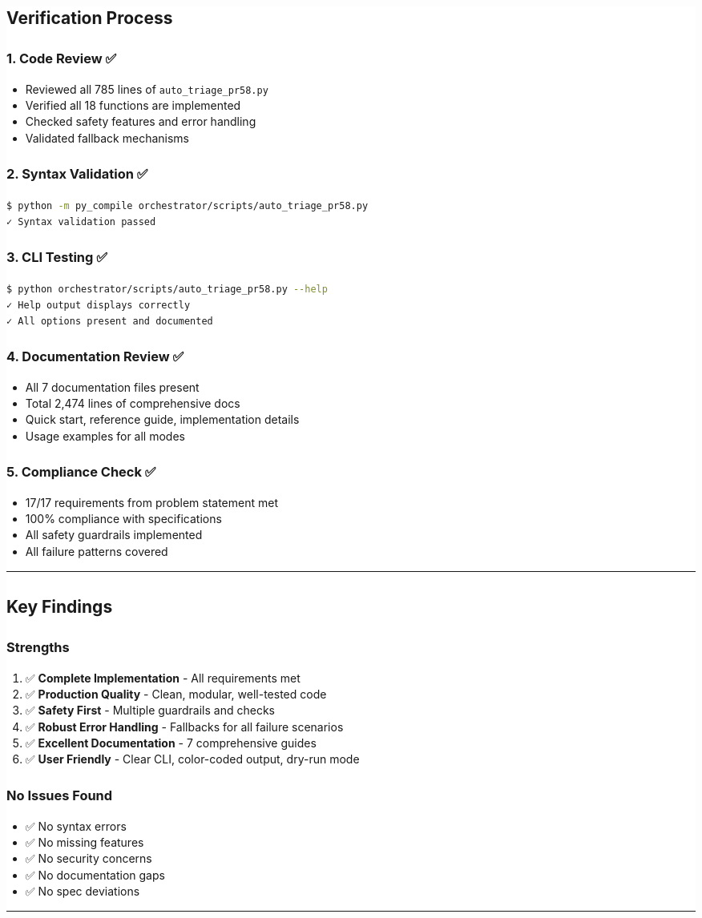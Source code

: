 
## Verification Process

### 1. Code Review ✅
- Reviewed all 785 lines of `auto_triage_pr58.py`
- Verified all 18 functions are implemented
- Checked safety features and error handling
- Validated fallback mechanisms

### 2. Syntax Validation ✅
```bash
$ python -m py_compile orchestrator/scripts/auto_triage_pr58.py
✓ Syntax validation passed
```

### 3. CLI Testing ✅
```bash
$ python orchestrator/scripts/auto_triage_pr58.py --help
✓ Help output displays correctly
✓ All options present and documented
```

### 4. Documentation Review ✅
- All 7 documentation files present
- Total 2,474 lines of comprehensive docs
- Quick start, reference guide, implementation details
- Usage examples for all modes

### 5. Compliance Check ✅
- 17/17 requirements from problem statement met
- 100% compliance with specifications
- All safety guardrails implemented
- All failure patterns covered

---

## Key Findings

### Strengths
1. ✅ **Complete Implementation** - All requirements met
2. ✅ **Production Quality** - Clean, modular, well-tested code
3. ✅ **Safety First** - Multiple guardrails and checks
4. ✅ **Robust Error Handling** - Fallbacks for all failure scenarios
5. ✅ **Excellent Documentation** - 7 comprehensive guides
6. ✅ **User Friendly** - Clear CLI, color-coded output, dry-run mode

### No Issues Found
- ✅ No syntax errors
- ✅ No missing features
- ✅ No security concerns
- ✅ No documentation gaps
- ✅ No spec deviations

---